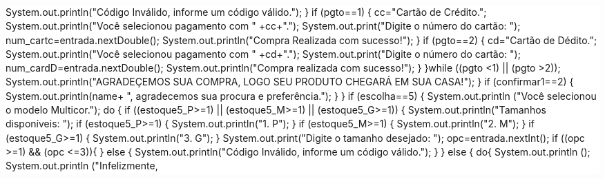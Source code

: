 System.out.println("Código
Inválido, informe um código válido.");
}
if (pgto==1) {
cc="Cartão de Crédito.";
System.out.println("Você
selecionou pagamento com " +cc+".");
System.out.print("Digite o
número do cartão: ");
num_cartc=entrada.nextDouble();
System.out.println("Compra
Realizada com sucesso!");
}
if (pgto==2) {
cd="Cartão de Dédito.";
System.out.println("Você
selecionou pagamento com " +cd+".");
System.out.print("Digite o
número do cartão: ");
num_cardD=entrada.nextDouble();
System.out.println("Compra
realizada com sucesso!");
}
}while ((pgto <1) || (pgto >2));
System.out.println("AGRADEÇEMOS SUA
COMPRA, LOGO SEU PRODUTO CHEGARÁ EM SUA CASA!");
}
if (confirmar1==2) {
System.out.println(name+ ", agradecemos sua
procura e preferência.");
}
}
if (escolha==5) {
System.out.println ("Você selecionou o modelo
Multicor.");
do {
if ((estoque5_P>=1) || (estoque5_M>=1)
|| (estoque5_G>=1)) {
System.out.println("Tamanhos
disponíveis: ");
if (estoque5_P>=1) {
System.out.println("1. P");
}
if (estoque5_M>=1) {
System.out.println("2. M");
}
if (estoque5_G>=1) {
System.out.println("3. G");
}
System.out.print("Digite o tamanho
desejado: ");
opc=entrada.nextInt();
if ((opc >=1) && (opc <=3)){
}
else {
System.out.println("Código
Inválido, informe um código válido.");
}
}
else {
do{
System.out.println ();
System.out.println ("Infelizmente,
